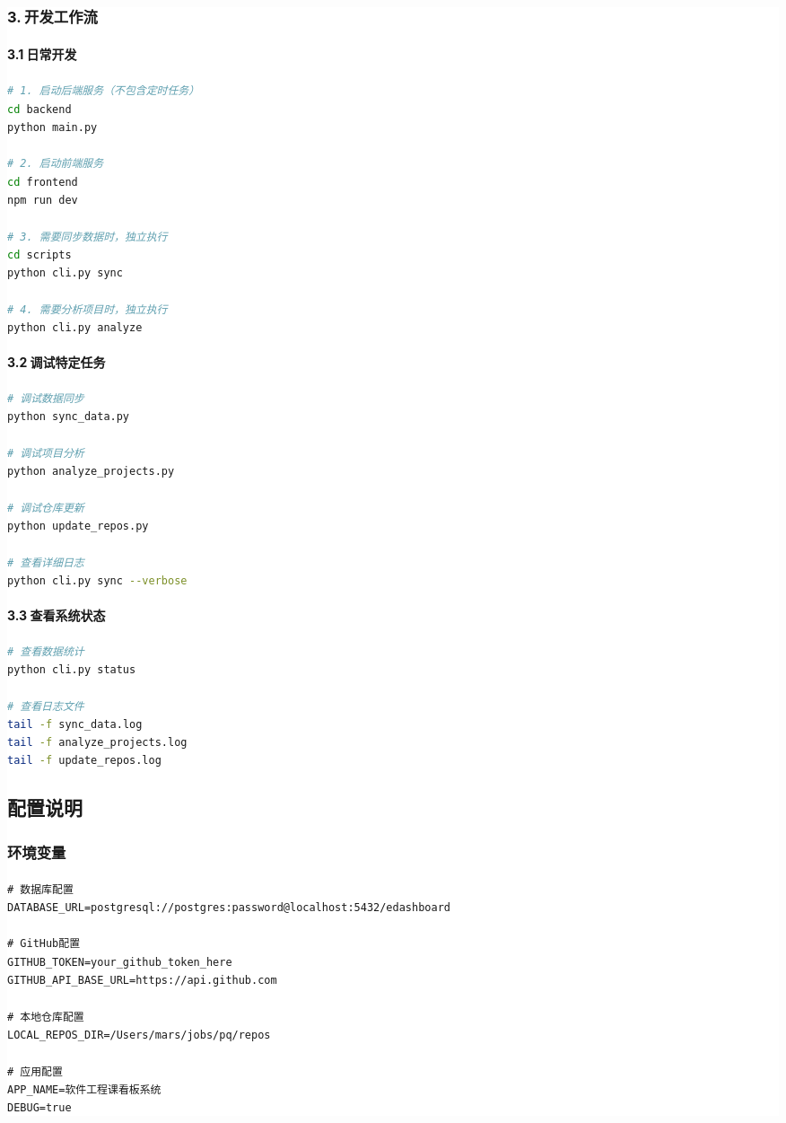 ### 3. 开发工作流

#### 3.1 日常开发
```bash
# 1. 启动后端服务（不包含定时任务）
cd backend
python main.py

# 2. 启动前端服务
cd frontend
npm run dev

# 3. 需要同步数据时，独立执行
cd scripts
python cli.py sync

# 4. 需要分析项目时，独立执行
python cli.py analyze
```

#### 3.2 调试特定任务
```bash
# 调试数据同步
python sync_data.py

# 调试项目分析
python analyze_projects.py

# 调试仓库更新
python update_repos.py

# 查看详细日志
python cli.py sync --verbose
```

#### 3.3 查看系统状态
```bash
# 查看数据统计
python cli.py status

# 查看日志文件
tail -f sync_data.log
tail -f analyze_projects.log
tail -f update_repos.log
```

## 配置说明

### 环境变量
```env
# 数据库配置
DATABASE_URL=postgresql://postgres:password@localhost:5432/edashboard

# GitHub配置
GITHUB_TOKEN=your_github_token_here
GITHUB_API_BASE_URL=https://api.github.com

# 本地仓库配置
LOCAL_REPOS_DIR=/Users/mars/jobs/pq/repos

# 应用配置
APP_NAME=软件工程课看板系统
DEBUG=true
```